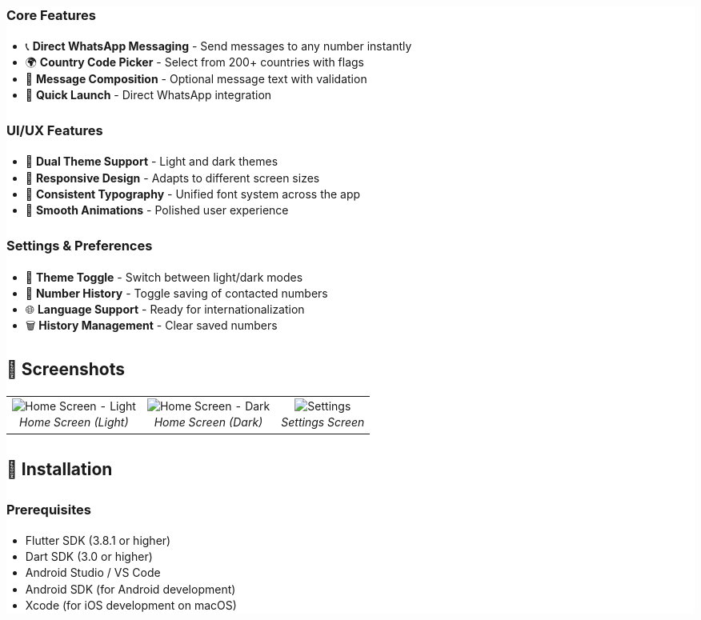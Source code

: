 ### Core Features
- 📞 **Direct WhatsApp Messaging** - Send messages to any number instantly
- 🌍 **Country Code Picker** - Select from 200+ countries with flags
- 💬 **Message Composition** - Optional message text with validation
- 📱 **Quick Launch** - Direct WhatsApp integration

### UI/UX Features
- 🎨 **Dual Theme Support** - Light and dark themes
- 📐 **Responsive Design** - Adapts to different screen sizes
- 🎯 **Consistent Typography** - Unified font system across the app
- 🔄 **Smooth Animations** - Polished user experience

### Settings & Preferences
- 🌙 **Theme Toggle** - Switch between light/dark modes
- 📝 **Number History** - Toggle saving of contacted numbers
- 🌐 **Language Support** - Ready for internationalization
- 🗑️ **History Management** - Clear saved numbers

## 📱 Screenshots

<div align="center">
  <table>
    <tr>
      <td align="center">
        <img src="docs/screenshots/home_light.png" width="200" alt="Home Screen - Light">
        <br><em>Home Screen (Light)</em>
      </td>
      <td align="center">
        <img src="docs/screenshots/home_dark.png" width="200" alt="Home Screen - Dark">
        <br><em>Home Screen (Dark)</em>
      </td>
      <td align="center">
        <img src="docs/screenshots/settings.png" width="200" alt="Settings">
        <br><em>Settings Screen</em>
      </td>
    </tr>
  </table>
</div>

## 🚀 Installation

### Prerequisites

- Flutter SDK (3.8.1 or higher)
- Dart SDK (3.0 or higher)
- Android Studio / VS Code
- Android SDK (for Android development)
- Xcode (for iOS development on macOS)
